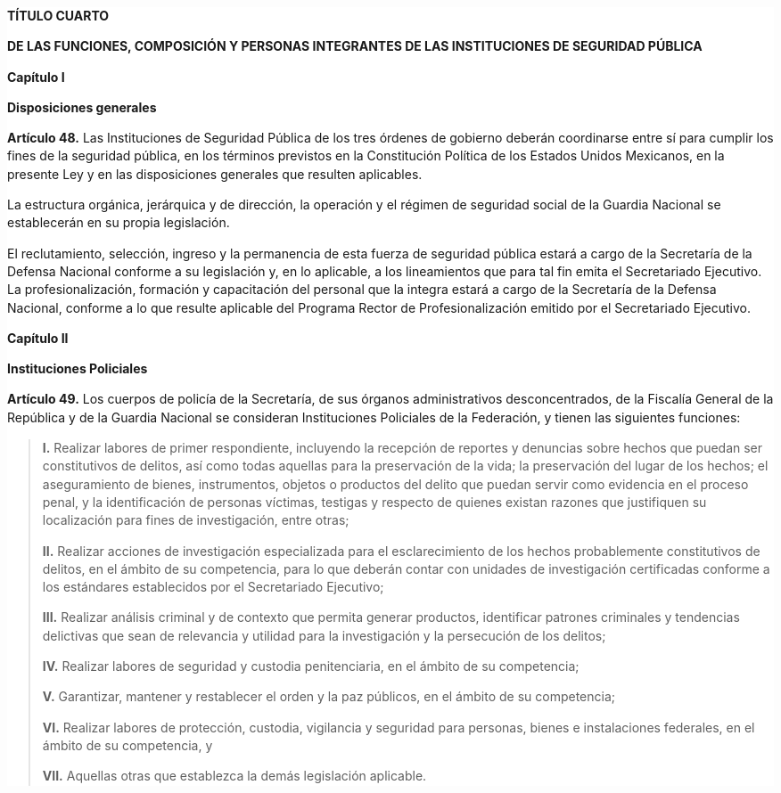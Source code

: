**TÍTULO CUARTO**

**DE LAS FUNCIONES, COMPOSICIÓN Y PERSONAS INTEGRANTES DE LAS INSTITUCIONES DE SEGURIDAD PÚBLICA**

**Capítulo I**

**Disposiciones generales**

**Artículo 48.** Las Instituciones de Seguridad Pública de los tres órdenes de gobierno deberán coordinarse entre sí para cumplir los fines de la seguridad pública, en los términos previstos en la Constitución Política de los Estados Unidos Mexicanos, en la presente Ley y en las disposiciones generales que resulten aplicables.

La estructura orgánica, jerárquica y de dirección, la operación y el régimen de seguridad social de la Guardia Nacional se establecerán en su propia legislación.

El reclutamiento, selección, ingreso y la permanencia de esta fuerza de seguridad pública estará a cargo de la Secretaría de la Defensa Nacional conforme a su legislación y, en lo aplicable, a los lineamientos que para tal fin emita el Secretariado Ejecutivo. La profesionalización, formación y capacitación del personal que la integra estará a cargo de la Secretaría de la Defensa Nacional, conforme a lo que resulte aplicable del Programa Rector de Profesionalización emitido por el Secretariado Ejecutivo.

**Capítulo II**

**Instituciones Policiales**

**Artículo 49.** Los cuerpos de policía de la Secretaría, de sus órganos administrativos desconcentrados, de la Fiscalía General de la República y de la Guardia Nacional se consideran Instituciones Policiales de la Federación, y tienen las siguientes funciones:

> **I.** Realizar labores de primer respondiente, incluyendo la recepción de reportes y denuncias sobre hechos que puedan ser constitutivos de delitos, así como todas aquellas para la preservación de la vida; la preservación del lugar de los hechos; el aseguramiento de bienes, instrumentos, objetos o productos del delito que puedan servir como evidencia en el proceso penal, y la identificación de personas víctimas, testigas y respecto de quienes existan razones que justifiquen su localización para fines de investigación, entre otras;
>
> **II.** Realizar acciones de investigación especializada para el esclarecimiento de los hechos probablemente constitutivos de delitos, en el ámbito de su competencia, para lo que deberán contar con unidades de investigación certificadas conforme a los estándares establecidos por el Secretariado Ejecutivo;
>
> **III.** Realizar análisis criminal y de contexto que permita generar productos, identificar patrones criminales y tendencias delictivas que sean de relevancia y utilidad para la investigación y la persecución de los delitos;
>
> **IV.** Realizar labores de seguridad y custodia penitenciaria, en el ámbito de su competencia;
>
> **V.** Garantizar, mantener y restablecer el orden y la paz públicos, en el ámbito de su competencia;
>
> **VI.** Realizar labores de protección, custodia, vigilancia y seguridad para personas, bienes e instalaciones federales, en el ámbito de su competencia, y
>
> **VII.** Aquellas otras que establezca la demás legislación aplicable.

